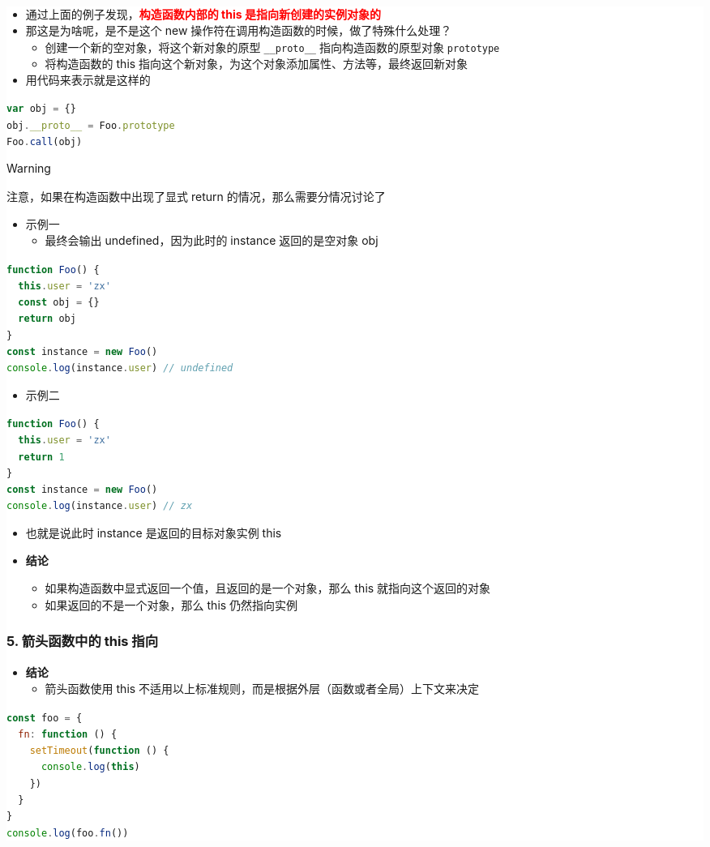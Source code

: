 - 通过上面的例子发现，**<font color=red>构造函数内部的 this 是指向新创建的实例对象的</font>**
- 那这是为啥呢，是不是这个 new 操作符在调用构造函数的时候，做了特殊什么处理？
  - 创建一个新的空对象，将这个新对象的原型 `__proto__` 指向构造函数的原型对象 `prototype`
  - 将构造函数的 this 指向这个新对象，为这个对象添加属性、方法等，最终返回新对象
- 用代码来表示就是这样的

```js
var obj = {}
obj.__proto__ = Foo.prototype
Foo.call(obj)
```

> [!warning]
>
> 注意，如果在构造函数中出现了显式 return 的情况，那么需要分情况讨论了

- 示例一
  - 最终会输出 undefined，因为此时的 instance 返回的是空对象 obj

```js
function Foo() {
  this.user = 'zx'
  const obj = {}
  return obj
}
const instance = new Foo()
console.log(instance.user) // undefined
```

- 示例二

```js
function Foo() {
  this.user = 'zx'
  return 1
}
const instance = new Foo()
console.log(instance.user) // zx
```

- 也就是说此时 instance 是返回的目标对象实例 this

- **结论**
  - 如果构造函数中显式返回一个值，且返回的是一个对象，那么 this 就指向这个返回的对象
  - 如果返回的不是一个对象，那么 this 仍然指向实例

### 5. 箭头函数中的 this 指向

- **结论**
  - 箭头函数使用 this 不适用以上标准规则，而是根据外层（函数或者全局）上下文来决定

```js
const foo = {
  fn: function () {
    setTimeout(function () {
      console.log(this)
    })
  }
}
console.log(foo.fn())
```
